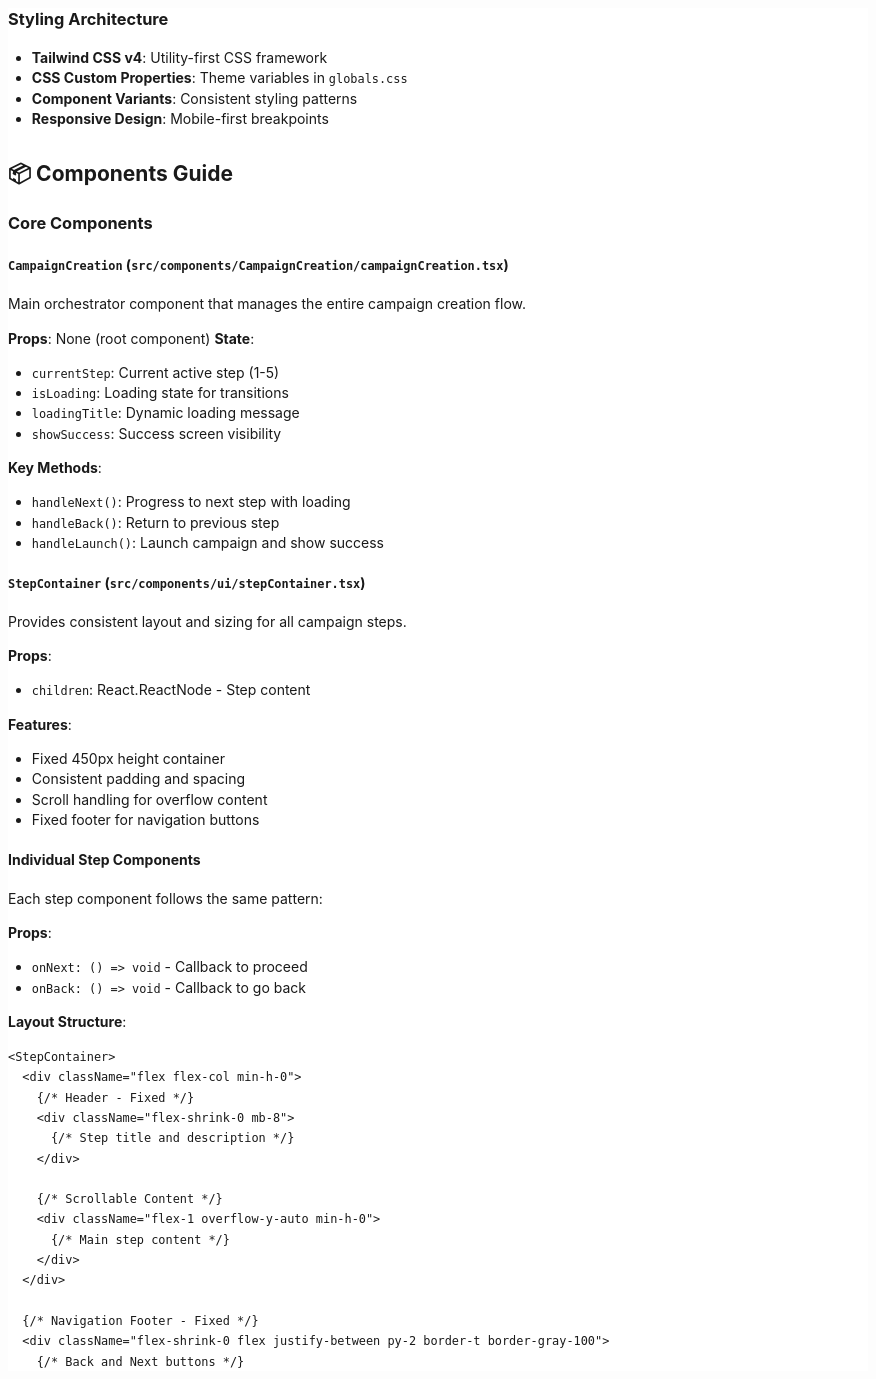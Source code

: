 ### Styling Architecture
- **Tailwind CSS v4**: Utility-first CSS framework
- **CSS Custom Properties**: Theme variables in `globals.css`
- **Component Variants**: Consistent styling patterns
- **Responsive Design**: Mobile-first breakpoints

## 📦 Components Guide

### Core Components

#### `CampaignCreation` (`src/components/CampaignCreation/campaignCreation.tsx`)
Main orchestrator component that manages the entire campaign creation flow.

**Props**: None (root component)
**State**:
- `currentStep`: Current active step (1-5)
- `isLoading`: Loading state for transitions
- `loadingTitle`: Dynamic loading message
- `showSuccess`: Success screen visibility

**Key Methods**:
- `handleNext()`: Progress to next step with loading
- `handleBack()`: Return to previous step
- `handleLaunch()`: Launch campaign and show success

#### `StepContainer` (`src/components/ui/stepContainer.tsx`)
Provides consistent layout and sizing for all campaign steps.

**Props**: 
- `children`: React.ReactNode - Step content

**Features**:
- Fixed 450px height container
- Consistent padding and spacing
- Scroll handling for overflow content
- Fixed footer for navigation buttons

#### Individual Step Components

Each step component follows the same pattern:

**Props**:
- `onNext: () => void` - Callback to proceed
- `onBack: () => void` - Callback to go back

**Layout Structure**:
```tsx
<StepContainer>
  <div className="flex flex-col min-h-0">
    {/* Header - Fixed */}
    <div className="flex-shrink-0 mb-8">
      {/* Step title and description */}
    </div>
    
    {/* Scrollable Content */}
    <div className="flex-1 overflow-y-auto min-h-0">
      {/* Main step content */}
    </div>
  </div>
  
  {/* Navigation Footer - Fixed */}
  <div className="flex-shrink-0 flex justify-between py-2 border-t border-gray-100">
    {/* Back and Next buttons */}
```